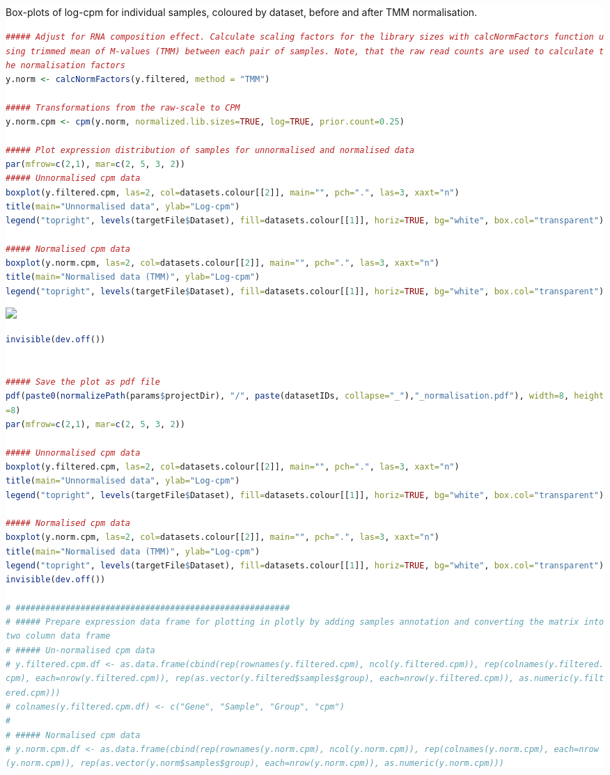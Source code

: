 Box-plots of log-cpm for individual samples, coloured by dataset, before and after TMM normalisation.


```r
##### Adjust for RNA composition effect. Calculate scaling factors for the library sizes with calcNormFactors function using trimmed mean of M-values (TMM) between each pair of samples. Note, that the raw read counts are used to calculate the normalisation factors
y.norm <- calcNormFactors(y.filtered, method = "TMM")

##### Transformations from the raw-scale to CPM
y.norm.cpm <- cpm(y.norm, normalized.lib.sizes=TRUE, log=TRUE, prior.count=0.25)

##### Plot expression distribution of samples for unnormalised and normalised data
par(mfrow=c(2,1), mar=c(2, 5, 3, 2))
##### Unnormalised cpm data
boxplot(y.filtered.cpm, las=2, col=datasets.colour[[2]], main="", pch=".", las=3, xaxt="n")
title(main="Unnormalised data", ylab="Log-cpm")
legend("topright", levels(targetFile$Dataset), fill=datasets.colour[[1]], horiz=TRUE, bg="white", box.col="transparent")

##### Normalised cpm data
boxplot(y.norm.cpm, las=2, col=datasets.colour[[2]], main="", pch=".", las=3, xaxt="n")
title(main="Normalised data (TMM)", ylab="Log-cpm")
legend("topright", levels(targetFile$Dataset), fill=datasets.colour[[1]], horiz=TRUE, bg="white", box.col="transparent")
```

![](/Users/jmarzec/Documents/GitHub/UMCCR/RNA-seq-analysis/readcount-analysis/Combined_data/Datasets_list.txt.combineExprData_files/figure-html/data_normalisation_unnorm_vs_nomm-1.png)

```r
invisible(dev.off())


##### Save the plot as pdf file
pdf(paste0(normalizePath(params$projectDir), "/", paste(datasetIDs, collapse="_"),"_normalisation.pdf"), width=8, height=8)
par(mfrow=c(2,1), mar=c(2, 5, 3, 2))

##### Unnormalised cpm data
boxplot(y.filtered.cpm, las=2, col=datasets.colour[[2]], main="", pch=".", las=3, xaxt="n")
title(main="Unnormalised data", ylab="Log-cpm")
legend("topright", levels(targetFile$Dataset), fill=datasets.colour[[1]], horiz=TRUE, bg="white", box.col="transparent")

##### Normalised cpm data
boxplot(y.norm.cpm, las=2, col=datasets.colour[[2]], main="", pch=".", las=3, xaxt="n")
title(main="Normalised data (TMM)", ylab="Log-cpm")
legend("topright", levels(targetFile$Dataset), fill=datasets.colour[[1]], horiz=TRUE, bg="white", box.col="transparent")
invisible(dev.off())

# #######################################################
# ##### Prepare expression data frame for plotting in plotly by adding samples annotation and converting the matrix into two column data frame
# ##### Un-normalised cpm data
# y.filtered.cpm.df <- as.data.frame(cbind(rep(rownames(y.filtered.cpm), ncol(y.filtered.cpm)), rep(colnames(y.filtered.cpm), each=nrow(y.filtered.cpm)), rep(as.vector(y.filtered$samples$group), each=nrow(y.filtered.cpm)), as.numeric(y.filtered.cpm)))
# colnames(y.filtered.cpm.df) <- c("Gene", "Sample", "Group", "cpm")
# 
# ##### Normalised cpm data
# y.norm.cpm.df <- as.data.frame(cbind(rep(rownames(y.norm.cpm), ncol(y.norm.cpm)), rep(colnames(y.norm.cpm), each=nrow(y.norm.cpm)), rep(as.vector(y.norm$samples$group), each=nrow(y.norm.cpm)), as.numeric(y.norm.cpm)))
```
